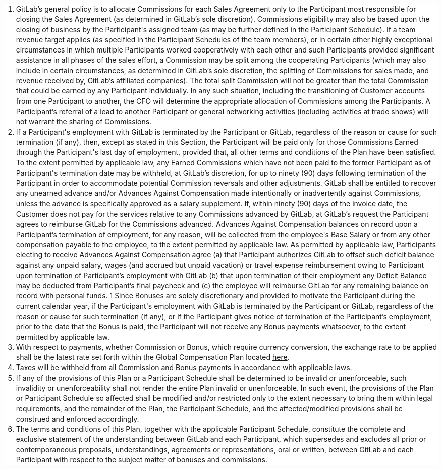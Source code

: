 1.  GitLab’s general policy is to allocate Commissions for each Sales Agreement only to the Participant most responsible for closing the Sales Agreement (as determined in GitLab’s sole discretion). Commissions eligibility may also be based upon the closing of business by the Participant's assigned team (as may be further defined in the Participant Schedule).  If a team revenue target applies (as specified in the Participant Schedules of the team members), or in certain other highly exceptional circumstances in which multiple Participants worked cooperatively with each other and such Participants provided significant assistance in all phases of the sales effort, a Commission may be split among the cooperating Participants (which may also include in certain circumstances, as determined in GitLab’s sole discretion, the splitting of Commissions for sales made, and revenue received by, GitLab’s affiliated companies).  The total split Commission will not be greater than the total Commission that could be earned by any Participant individually.  In any such situation, including the transitioning of Customer accounts from one Participant to another, the CFO will determine the appropriate allocation of Commissions among the Participants.  A Participant’s referral of a lead to another Participant or general networking activities (including activities at trade shows) will not warrant the sharing of Commissions.
1.  If a Participant's employment with GitLab is terminated by the Participant or GitLab, regardless of the reason or cause for such termination (if any), then, except as stated in this Section, the Participant will be paid only for those Commissions Earned through the Participant's last day of employment, provided that, all other terms and conditions of the Plan have been satisfied. To the extent permitted by applicable law, any Earned Commissions which have not been paid to the former Participant as of Participant's termination date may be withheld, at GitLab’s discretion, for up to ninety (90) days following termination of the Participant in order to accommodate potential Commission reversals and other adjustments.  GitLab shall be entitled to recover any unearned advance and/or Advances Against Compensation made intentionally or inadvertently against Commissions, unless the advance is specifically approved as a salary supplement.  If, within ninety (90) days of the invoice date, the Customer does not pay for the services relative to any Commissions advanced by GitLab, at GitLab’s request the Participant agrees to reimburse GitLab for the Commissions advanced.  Advances Against Compensation balances on record upon a Participant’s termination of employment, for any reason, will be collected from the employee's Base Salary or from any other compensation payable to the employee, to the extent permitted by applicable law. As permitted by applicable law, Participants electing to receive Advances Against Compensation agree (a) that Participant authorizes GitLab to offset such deficit balance against any unpaid salary, wages (and accrued but unpaid vacation) or travel expense reimbursement owing to Participant upon termination of Participant’s employment with GitLab (b) that upon termination of their employment any Deficit Balance may be deducted from Participant’s final paycheck and (c) the employee will reimburse GitLab for any remaining balance on record with personal funds.
1   Since Bonuses are solely discretionary and provided to motivate the Participant during the current calendar year, if the Participant's employment with GitLab is terminated by the Participant or GitLab, regardless of the reason or cause for such termination (if any), or if the Participant gives notice of termination of the Participant’s employment, prior to the date that the Bonus is paid, the Participant will not receive any Bonus payments whatsoever, to the extent permitted by applicable law.
1.  With respect to payments, whether Commission or Bonus, which require currency conversion, the exchange rate to be applied shall be the latest rate set forth within the Global Compensation Plan located [here](/handbook/total-rewards/compensation/#exchange-rates). 
1.  Taxes will be withheld from all Commission and Bonus payments in accordance with applicable laws.
1.  If any of the provisions of this Plan or a Participant Schedule shall be determined to be invalid or unenforceable, such invalidity or unenforceability shall not render the entire Plan invalid or unenforceable.  In such event, the provisions of the Plan or Participant Schedule so affected shall be modified and/or restricted only to the extent necessary to bring them within legal requirements, and the remainder of the Plan, the Participant Schedule, and the affected/modified provisions shall be construed and enforced accordingly.
1.  The terms and conditions of this Plan, together with the applicable Participant Schedule, constitute the complete and exclusive statement of the understanding between GitLab and each Participant, which supersedes and excludes all prior or contemporaneous proposals, understandings, agreements or representations, oral or written, between GitLab and each Participant with respect to the subject matter of bonuses and commissions.